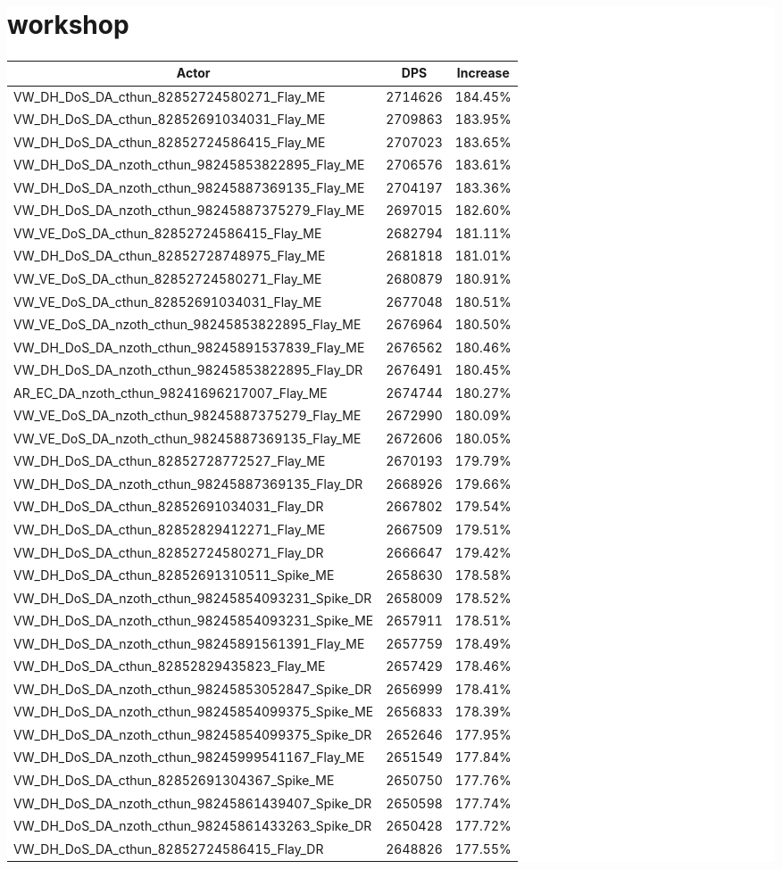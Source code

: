 # workshop
| Actor | DPS | Increase |
|---|:---:|:---:|
|VW_DH_DoS_DA_cthun_82852724580271_Flay_ME|2714626|184.45%|
|VW_DH_DoS_DA_cthun_82852691034031_Flay_ME|2709863|183.95%|
|VW_DH_DoS_DA_cthun_82852724586415_Flay_ME|2707023|183.65%|
|VW_DH_DoS_DA_nzoth_cthun_98245853822895_Flay_ME|2706576|183.61%|
|VW_DH_DoS_DA_nzoth_cthun_98245887369135_Flay_ME|2704197|183.36%|
|VW_DH_DoS_DA_nzoth_cthun_98245887375279_Flay_ME|2697015|182.60%|
|VW_VE_DoS_DA_cthun_82852724586415_Flay_ME|2682794|181.11%|
|VW_DH_DoS_DA_cthun_82852728748975_Flay_ME|2681818|181.01%|
|VW_VE_DoS_DA_cthun_82852724580271_Flay_ME|2680879|180.91%|
|VW_VE_DoS_DA_cthun_82852691034031_Flay_ME|2677048|180.51%|
|VW_VE_DoS_DA_nzoth_cthun_98245853822895_Flay_ME|2676964|180.50%|
|VW_DH_DoS_DA_nzoth_cthun_98245891537839_Flay_ME|2676562|180.46%|
|VW_DH_DoS_DA_nzoth_cthun_98245853822895_Flay_DR|2676491|180.45%|
|AR_EC_DA_nzoth_cthun_98241696217007_Flay_ME|2674744|180.27%|
|VW_VE_DoS_DA_nzoth_cthun_98245887375279_Flay_ME|2672990|180.09%|
|VW_VE_DoS_DA_nzoth_cthun_98245887369135_Flay_ME|2672606|180.05%|
|VW_DH_DoS_DA_cthun_82852728772527_Flay_ME|2670193|179.79%|
|VW_DH_DoS_DA_nzoth_cthun_98245887369135_Flay_DR|2668926|179.66%|
|VW_DH_DoS_DA_cthun_82852691034031_Flay_DR|2667802|179.54%|
|VW_DH_DoS_DA_cthun_82852829412271_Flay_ME|2667509|179.51%|
|VW_DH_DoS_DA_cthun_82852724580271_Flay_DR|2666647|179.42%|
|VW_DH_DoS_DA_cthun_82852691310511_Spike_ME|2658630|178.58%|
|VW_DH_DoS_DA_nzoth_cthun_98245854093231_Spike_DR|2658009|178.52%|
|VW_DH_DoS_DA_nzoth_cthun_98245854093231_Spike_ME|2657911|178.51%|
|VW_DH_DoS_DA_nzoth_cthun_98245891561391_Flay_ME|2657759|178.49%|
|VW_DH_DoS_DA_cthun_82852829435823_Flay_ME|2657429|178.46%|
|VW_DH_DoS_DA_nzoth_cthun_98245853052847_Spike_DR|2656999|178.41%|
|VW_DH_DoS_DA_nzoth_cthun_98245854099375_Spike_ME|2656833|178.39%|
|VW_DH_DoS_DA_nzoth_cthun_98245854099375_Spike_DR|2652646|177.95%|
|VW_DH_DoS_DA_nzoth_cthun_98245999541167_Flay_ME|2651549|177.84%|
|VW_DH_DoS_DA_cthun_82852691304367_Spike_ME|2650750|177.76%|
|VW_DH_DoS_DA_nzoth_cthun_98245861439407_Spike_DR|2650598|177.74%|
|VW_DH_DoS_DA_nzoth_cthun_98245861433263_Spike_DR|2650428|177.72%|
|VW_DH_DoS_DA_cthun_82852724586415_Flay_DR|2648826|177.55%|